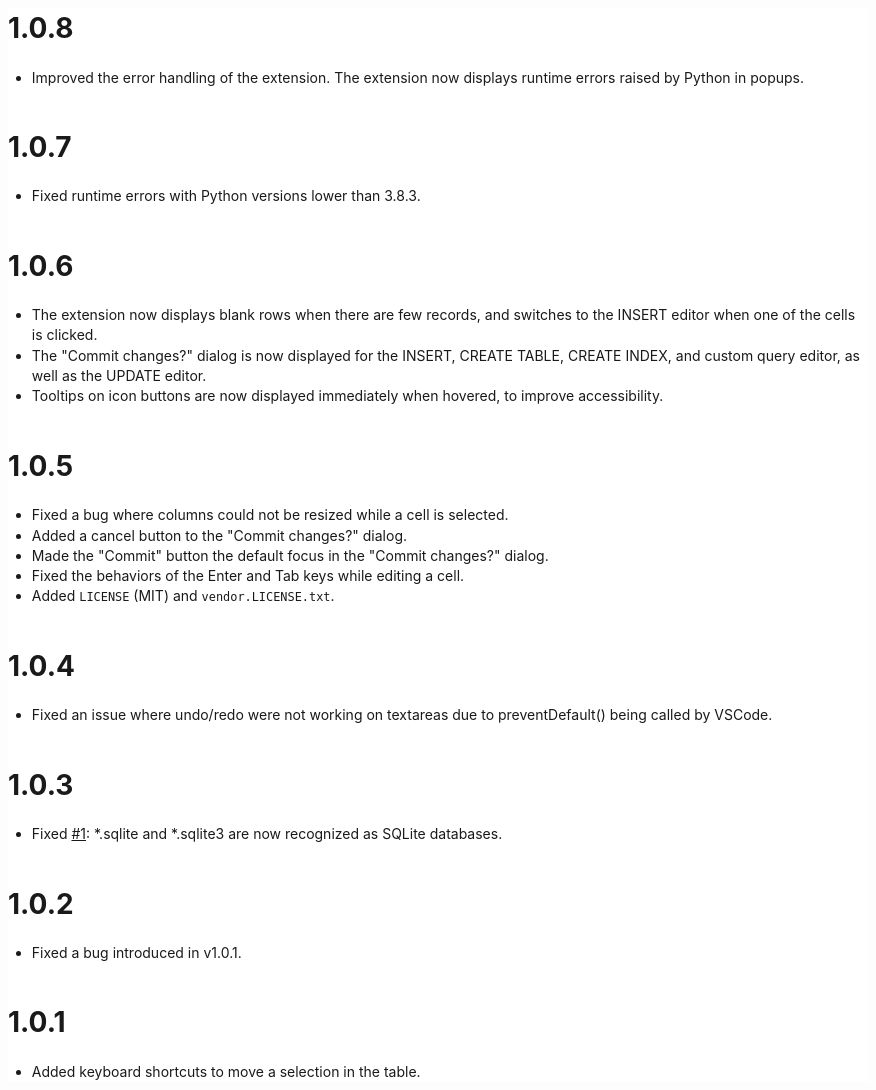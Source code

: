 # 1.0.8
- Improved the error handling of the extension. The extension now displays runtime errors raised by Python in popups.

# 1.0.7
- Fixed runtime errors with Python versions lower than 3.8.3.

# 1.0.6
- The extension now displays blank rows when there are few records, and switches to the INSERT editor when one of the cells is clicked.
- The "Commit changes?" dialog is now displayed for the INSERT, CREATE TABLE, CREATE INDEX, and custom query editor, as well as the UPDATE editor.
- Tooltips on icon buttons are now displayed immediately when hovered, to improve accessibility.

# 1.0.5
- Fixed a bug where columns could not be resized while a cell is selected.
- Added a cancel button to the "Commit changes?" dialog.
- Made the "Commit" button the default focus in the "Commit changes?" dialog.
- Fixed the behaviors of the Enter and Tab keys while editing a cell.
- Added `LICENSE` (MIT) and `vendor.LICENSE.txt`.

# 1.0.4
- Fixed an issue where undo/redo were not working on textareas due to preventDefault() being called by VSCode.

# 1.0.3
- Fixed [#1](https://github.com/yy0931/sqlite3-editor/issues/1): *.sqlite and *.sqlite3 are now recognized as SQLite databases.

# 1.0.2
- Fixed a bug introduced in v1.0.1.

# 1.0.1
- Added keyboard shortcuts to move a selection in the table.
